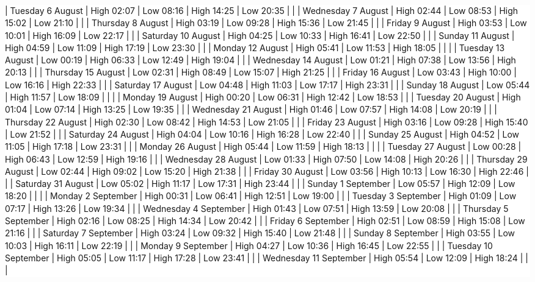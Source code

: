 | Tuesday 6 August | High 02:07 | Low 08:16 | High 14:25 | Low 20:35 |  |
| Wednesday 7 August | High 02:44 | Low 08:53 | High 15:02 | Low 21:10 |  |
| Thursday 8 August | High 03:19 | Low 09:28 | High 15:36 | Low 21:45 |  |
| Friday 9 August | High 03:53 | Low 10:01 | High 16:09 | Low 22:17 |  |
| Saturday 10 August | High 04:25 | Low 10:33 | High 16:41 | Low 22:50 |  |
| Sunday 11 August | High 04:59 | Low 11:09 | High 17:19 | Low 23:30 |  |
| Monday 12 August | High 05:41 | Low 11:53 | High 18:05 |  |  |
| Tuesday 13 August | Low 00:19 | High 06:33 | Low 12:49 | High 19:04 |  |
| Wednesday 14 August | Low 01:21 | High 07:38 | Low 13:56 | High 20:13 |  |
| Thursday 15 August | Low 02:31 | High 08:49 | Low 15:07 | High 21:25 |  |
| Friday 16 August | Low 03:43 | High 10:00 | Low 16:16 | High 22:33 |  |
| Saturday 17 August | Low 04:48 | High 11:03 | Low 17:17 | High 23:31 |  |
| Sunday 18 August | Low 05:44 | High 11:57 | Low 18:09 |  |  |
| Monday 19 August | High 00:20 | Low 06:31 | High 12:42 | Low 18:53 |  |
| Tuesday 20 August | High 01:04 | Low 07:14 | High 13:25 | Low 19:35 |  |
| Wednesday 21 August | High 01:46 | Low 07:57 | High 14:08 | Low 20:19 |  |
| Thursday 22 August | High 02:30 | Low 08:42 | High 14:53 | Low 21:05 |  |
| Friday 23 August | High 03:16 | Low 09:28 | High 15:40 | Low 21:52 |  |
| Saturday 24 August | High 04:04 | Low 10:16 | High 16:28 | Low 22:40 |  |
| Sunday 25 August | High 04:52 | Low 11:05 | High 17:18 | Low 23:31 |  |
| Monday 26 August | High 05:44 | Low 11:59 | High 18:13 |  |  |
| Tuesday 27 August | Low 00:28 | High 06:43 | Low 12:59 | High 19:16 |  |
| Wednesday 28 August | Low 01:33 | High 07:50 | Low 14:08 | High 20:26 |  |
| Thursday 29 August | Low 02:44 | High 09:02 | Low 15:20 | High 21:38 |  |
| Friday 30 August | Low 03:56 | High 10:13 | Low 16:30 | High 22:46 |  |
| Saturday 31 August | Low 05:02 | High 11:17 | Low 17:31 | High 23:44 |  |
| Sunday 1 September | Low 05:57 | High 12:09 | Low 18:20 |  |  |
| Monday 2 September | High 00:31 | Low 06:41 | High 12:51 | Low 19:00 |  |
| Tuesday 3 September | High 01:09 | Low 07:17 | High 13:26 | Low 19:34 |  |
| Wednesday 4 September | High 01:43 | Low 07:51 | High 13:59 | Low 20:08 |  |
| Thursday 5 September | High 02:16 | Low 08:25 | High 14:34 | Low 20:42 |  |
| Friday 6 September | High 02:51 | Low 08:59 | High 15:08 | Low 21:16 |  |
| Saturday 7 September | High 03:24 | Low 09:32 | High 15:40 | Low 21:48 |  |
| Sunday 8 September | High 03:55 | Low 10:03 | High 16:11 | Low 22:19 |  |
| Monday 9 September | High 04:27 | Low 10:36 | High 16:45 | Low 22:55 |  |
| Tuesday 10 September | High 05:05 | Low 11:17 | High 17:28 | Low 23:41 |  |
| Wednesday 11 September | High 05:54 | Low 12:09 | High 18:24 |  |  |